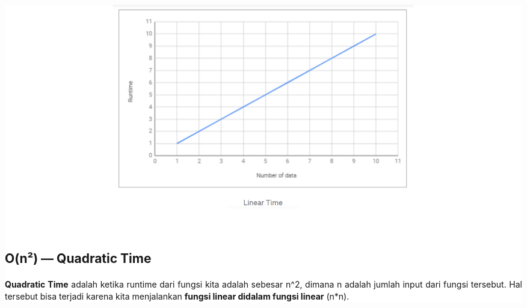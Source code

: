 <p align="center"><img src="img/gambar6.png" width="500px"></p>

<br>

## O(n²) — Quadratic Time

<p align="justify"><b>Quadratic Time</b> adalah ketika runtime dari fungsi kita adalah sebesar n^2, dimana n adalah jumlah input dari fungsi tersebut. Hal tersebut bisa terjadi karena kita menjalankan <b>fungsi linear didalam fungsi linear</b> (n*n).
